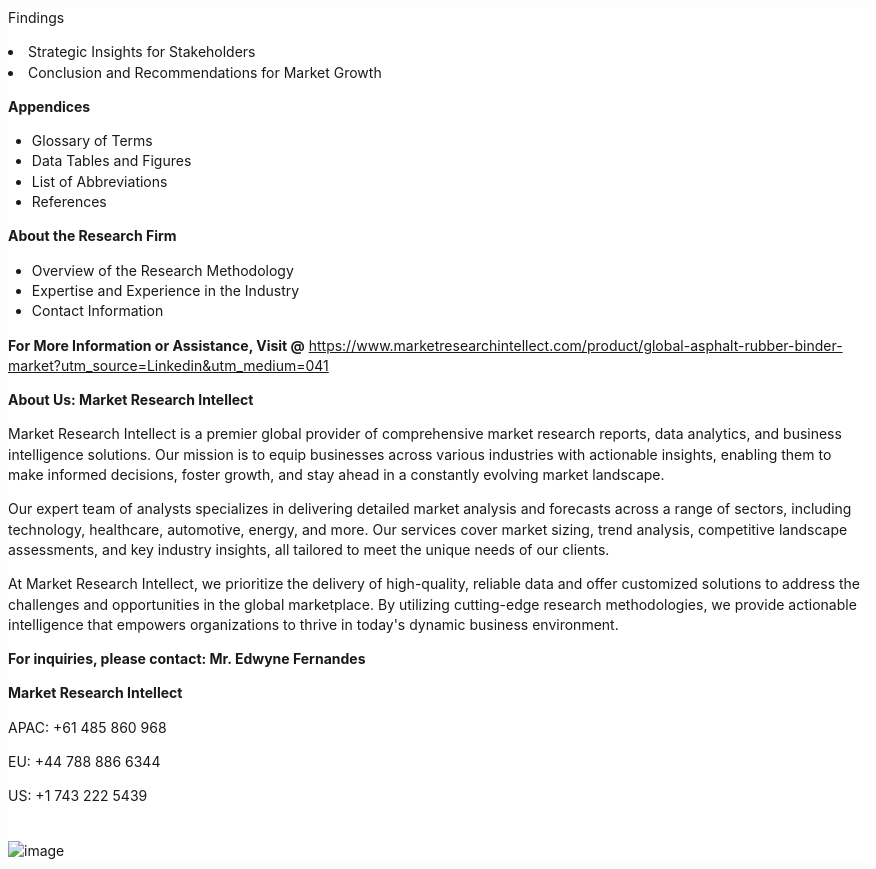 Findings</li><li>Strategic Insights for Stakeholders</li><li>Conclusion and Recommendations for Market Growth</li></ul><p><strong>Appendices</strong></p><ul><li>Glossary of Terms</li><li>Data Tables and Figures</li><li>List of Abbreviations</li><li>References</li></ul><p><strong>About the Research Firm</strong></p><ul><li>Overview of the Research Methodology</li><li>Expertise and Experience in the Industry</li><li>Contact Information</li></ul></div><div class="article-main__content" data-test-id="publishing-text-block"><p><span class="font-[700]"><strong>For More Information or Assistance, Visit @</strong>&nbsp;<a href="https://www.marketresearchintellect.com/product/global-asphalt-rubber-binder-market?utm_source=Linkedin&utm_medium=041">https://www.marketresearchintellect.com/product/global-asphalt-rubber-binder-market?utm_source=Linkedin&utm_medium=041</a></span></p><p><strong>About Us: Market Research Intellect</strong></p><p>Market Research Intellect is a premier global provider of comprehensive market research reports, data analytics, and business intelligence solutions. Our mission is to equip businesses across various industries with actionable insights, enabling them to make informed decisions, foster growth, and stay ahead in a constantly evolving market landscape.</p><p>Our expert team of analysts specializes in delivering detailed market analysis and forecasts across a range of sectors, including technology, healthcare, automotive, energy, and more. Our services cover market sizing, trend analysis, competitive landscape assessments, and key industry insights, all tailored to meet the unique needs of our clients.</p><p>At Market Research Intellect, we prioritize the delivery of high-quality, reliable data and offer customized solutions to address the challenges and opportunities in the global marketplace. By utilizing cutting-edge research methodologies, we provide actionable intelligence that empowers organizations to thrive in today's dynamic business environment.</p><p><strong>For inquiries, please contact: Mr. Edwyne Fernandes</strong></p><p><strong>Market Research Intellect</strong></p><p>APAC: +61 485 860 968</p><p>EU: +44 788 886 6344</p><p>US: +1 743 222 5439</p></div><div class="article-main__content" data-test-id="publishing-text-block">&nbsp;</div>
![image](https://github.com/user-attachments/assets/7ef0f867-358c-425a-a633-3d89794a754a)
